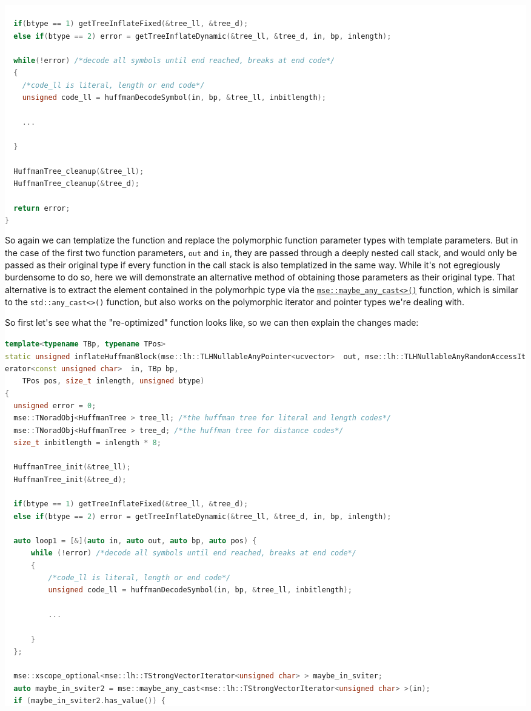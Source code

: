 ```cpp

  if(btype == 1) getTreeInflateFixed(&tree_ll, &tree_d);
  else if(btype == 2) error = getTreeInflateDynamic(&tree_ll, &tree_d, in, bp, inlength);

  while(!error) /*decode all symbols until end reached, breaks at end code*/
  {
    /*code_ll is literal, length or end code*/
    unsigned code_ll = huffmanDecodeSymbol(in, bp, &tree_ll, inbitlength);

    ...

  }

  HuffmanTree_cleanup(&tree_ll);
  HuffmanTree_cleanup(&tree_d);

  return error;
}
```

So again we can templatize the function and replace the polymorphic function parameter types with template parameters. But in the case of the first two function parameters, `out` and `in`, they are passed through a deeply nested call stack, and would only be passed as their original type if every function in the call stack is also templatized in the same way. While it's not egregiously burdensome to do so, here we will demonstrate an alternative method of obtaining those parameters as their original type. That alternative is to extract the element contained in the polymorhpic type via the [`mse::maybe_any_cast<>()`](https://github.com/duneroadrunner/SaferCPlusPlus/blob/master/README.md#anys) function, which is similar to the `std::any_cast<>()` function, but also works on the polymorphic iterator and pointer types we're dealing with.

So first let's see what the "re-optimized" function looks like, so we can then explain the changes made:

```cpp
template<typename TBp, typename TPos>
static unsigned inflateHuffmanBlock(mse::lh::TLHNullableAnyPointer<ucvector>  out, mse::lh::TLHNullableAnyRandomAccessIterator<const unsigned char>  in, TBp bp,
    TPos pos, size_t inlength, unsigned btype)
{
  unsigned error = 0;
  mse::TNoradObj<HuffmanTree > tree_ll; /*the huffman tree for literal and length codes*/
  mse::TNoradObj<HuffmanTree > tree_d; /*the huffman tree for distance codes*/
  size_t inbitlength = inlength * 8;

  HuffmanTree_init(&tree_ll);
  HuffmanTree_init(&tree_d);

  if(btype == 1) getTreeInflateFixed(&tree_ll, &tree_d);
  else if(btype == 2) error = getTreeInflateDynamic(&tree_ll, &tree_d, in, bp, inlength);

  auto loop1 = [&](auto in, auto out, auto bp, auto pos) {
      while (!error) /*decode all symbols until end reached, breaks at end code*/
      {
          /*code_ll is literal, length or end code*/
          unsigned code_ll = huffmanDecodeSymbol(in, bp, &tree_ll, inbitlength);

          ...

      }
  };

  mse::xscope_optional<mse::lh::TStrongVectorIterator<unsigned char> > maybe_in_sviter;
  auto maybe_in_sviter2 = mse::maybe_any_cast<mse::lh::TStrongVectorIterator<unsigned char> >(in);
  if (maybe_in_sviter2.has_value()) {
```